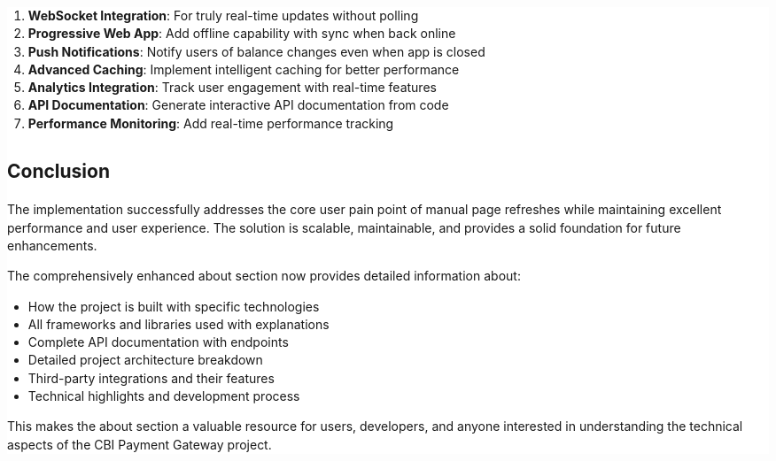 1. **WebSocket Integration**: For truly real-time updates without polling
2. **Progressive Web App**: Add offline capability with sync when back online
3. **Push Notifications**: Notify users of balance changes even when app is closed
4. **Advanced Caching**: Implement intelligent caching for better performance
5. **Analytics Integration**: Track user engagement with real-time features
6. **API Documentation**: Generate interactive API documentation from code
7. **Performance Monitoring**: Add real-time performance tracking

## Conclusion

The implementation successfully addresses the core user pain point of manual page refreshes while maintaining excellent performance and user experience. The solution is scalable, maintainable, and provides a solid foundation for future enhancements.

The comprehensively enhanced about section now provides detailed information about:
- How the project is built with specific technologies
- All frameworks and libraries used with explanations
- Complete API documentation with endpoints
- Detailed project architecture breakdown
- Third-party integrations and their features
- Technical highlights and development process

This makes the about section a valuable resource for users, developers, and anyone interested in understanding the technical aspects of the CBI Payment Gateway project.